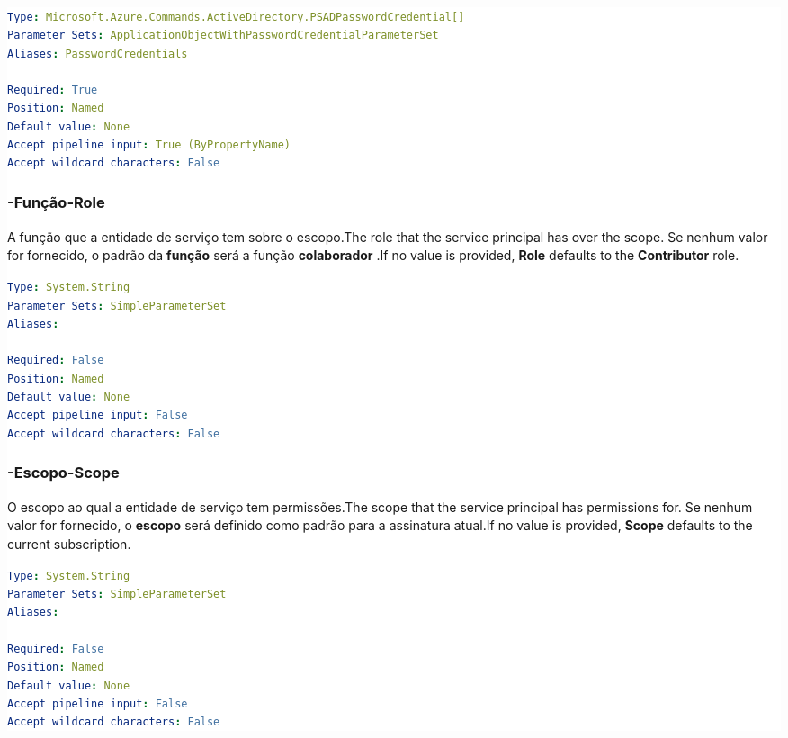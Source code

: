 ```yaml
Type: Microsoft.Azure.Commands.ActiveDirectory.PSADPasswordCredential[]
Parameter Sets: ApplicationObjectWithPasswordCredentialParameterSet
Aliases: PasswordCredentials

Required: True
Position: Named
Default value: None
Accept pipeline input: True (ByPropertyName)
Accept wildcard characters: False
```

### <span data-ttu-id="483be-188">-Função</span><span class="sxs-lookup"><span data-stu-id="483be-188">-Role</span></span>

<span data-ttu-id="483be-189">A função que a entidade de serviço tem sobre o escopo.</span><span class="sxs-lookup"><span data-stu-id="483be-189">The role that the service principal has over the scope.</span></span> <span data-ttu-id="483be-190">Se nenhum valor for fornecido, o padrão da **função** será a função **colaborador** .</span><span class="sxs-lookup"><span data-stu-id="483be-190">If no value is provided, **Role** defaults to the **Contributor** role.</span></span>

```yaml
Type: System.String
Parameter Sets: SimpleParameterSet
Aliases:

Required: False
Position: Named
Default value: None
Accept pipeline input: False
Accept wildcard characters: False
```

### <span data-ttu-id="483be-191">-Escopo</span><span class="sxs-lookup"><span data-stu-id="483be-191">-Scope</span></span>

<span data-ttu-id="483be-192">O escopo ao qual a entidade de serviço tem permissões.</span><span class="sxs-lookup"><span data-stu-id="483be-192">The scope that the service principal has permissions for.</span></span> <span data-ttu-id="483be-193">Se nenhum valor for fornecido, o **escopo** será definido como padrão para a assinatura atual.</span><span class="sxs-lookup"><span data-stu-id="483be-193">If no value is provided, **Scope** defaults to the current subscription.</span></span>

```yaml
Type: System.String
Parameter Sets: SimpleParameterSet
Aliases:

Required: False
Position: Named
Default value: None
Accept pipeline input: False
Accept wildcard characters: False
```
